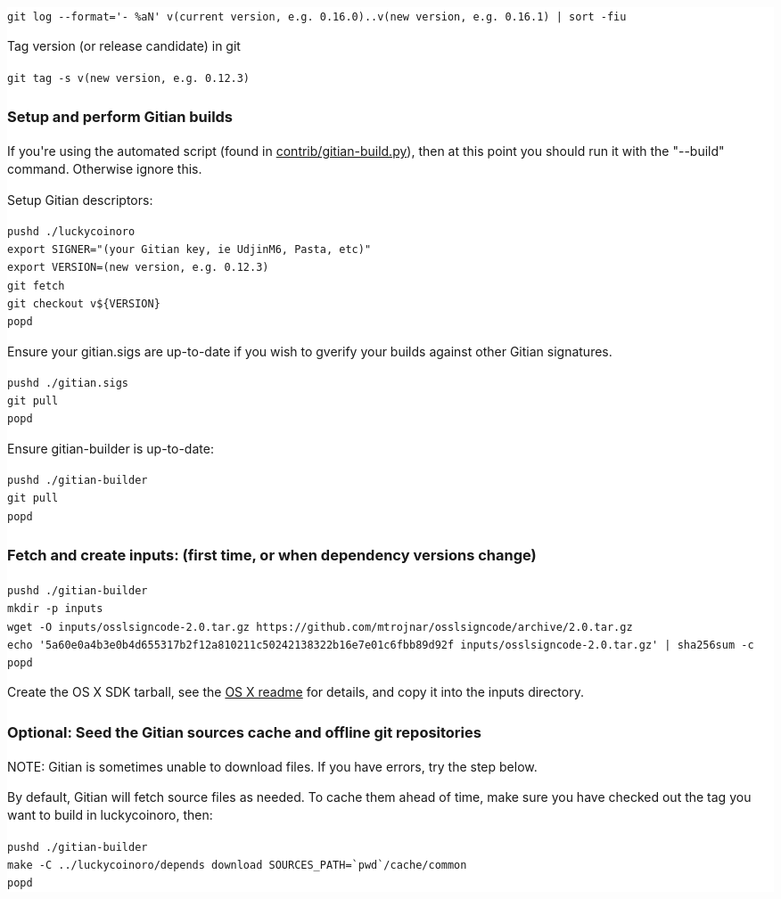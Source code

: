     git log --format='- %aN' v(current version, e.g. 0.16.0)..v(new version, e.g. 0.16.1) | sort -fiu

Tag version (or release candidate) in git

    git tag -s v(new version, e.g. 0.12.3)

### Setup and perform Gitian builds

If you're using the automated script (found in [contrib/gitian-build.py](/contrib/gitian-build.py)), then at this point you should run it with the "--build" command. Otherwise ignore this.

Setup Gitian descriptors:

    pushd ./luckycoinoro
    export SIGNER="(your Gitian key, ie UdjinM6, Pasta, etc)"
    export VERSION=(new version, e.g. 0.12.3)
    git fetch
    git checkout v${VERSION}
    popd

Ensure your gitian.sigs are up-to-date if you wish to gverify your builds against other Gitian signatures.

    pushd ./gitian.sigs
    git pull
    popd

Ensure gitian-builder is up-to-date:

    pushd ./gitian-builder
    git pull
    popd


### Fetch and create inputs: (first time, or when dependency versions change)

    pushd ./gitian-builder
    mkdir -p inputs
    wget -O inputs/osslsigncode-2.0.tar.gz https://github.com/mtrojnar/osslsigncode/archive/2.0.tar.gz
    echo '5a60e0a4b3e0b4d655317b2f12a810211c50242138322b16e7e01c6fbb89d92f inputs/osslsigncode-2.0.tar.gz' | sha256sum -c
    popd

Create the OS X SDK tarball, see the [OS X readme](README_osx.md) for details, and copy it into the inputs directory.

### Optional: Seed the Gitian sources cache and offline git repositories

NOTE: Gitian is sometimes unable to download files. If you have errors, try the step below.

By default, Gitian will fetch source files as needed. To cache them ahead of time, make sure you have checked out the tag you want to build in luckycoinoro, then:

    pushd ./gitian-builder
    make -C ../luckycoinoro/depends download SOURCES_PATH=`pwd`/cache/common
    popd

